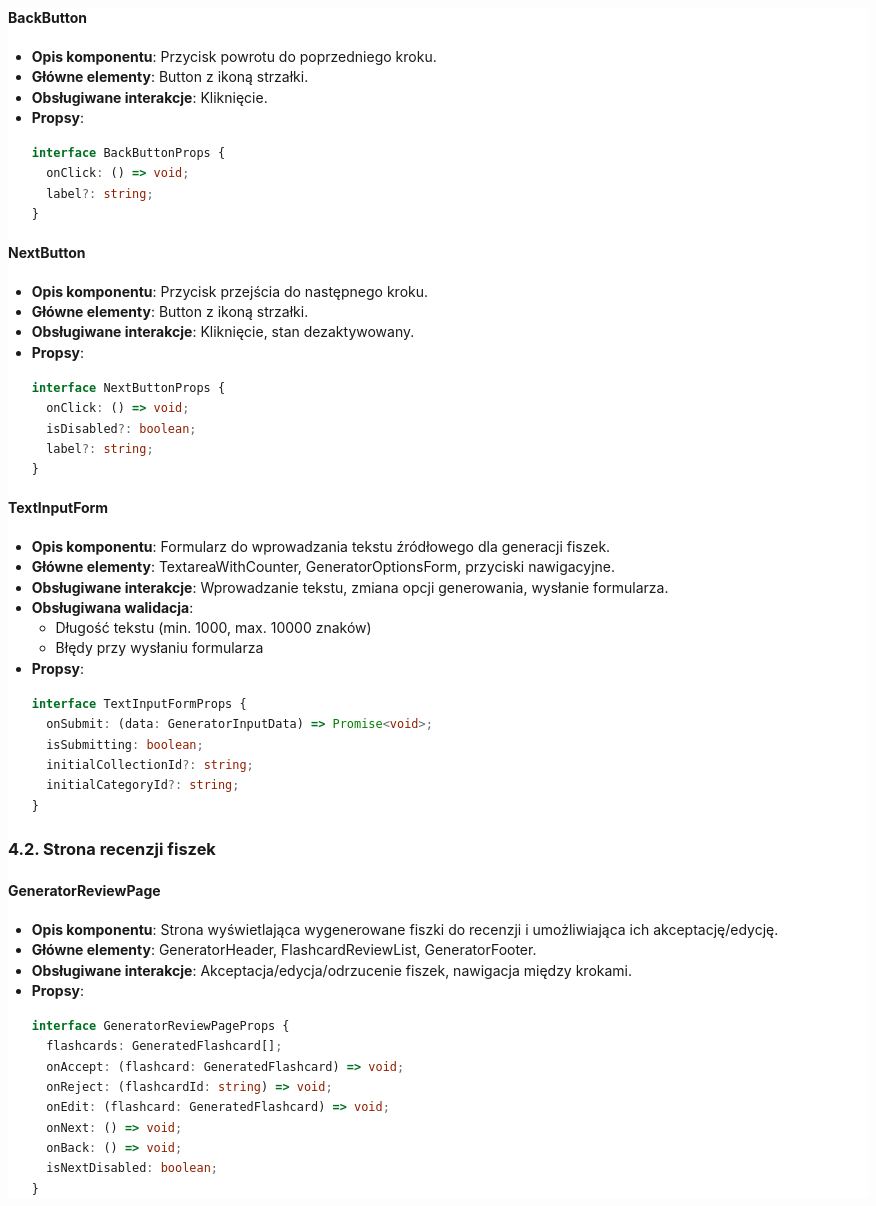 #### BackButton
- **Opis komponentu**: Przycisk powrotu do poprzedniego kroku.
- **Główne elementy**: Button z ikoną strzałki.
- **Obsługiwane interakcje**: Kliknięcie.
- **Propsy**:
  ```typescript
  interface BackButtonProps {
    onClick: () => void;
    label?: string;
  }
  ```

#### NextButton
- **Opis komponentu**: Przycisk przejścia do następnego kroku.
- **Główne elementy**: Button z ikoną strzałki.
- **Obsługiwane interakcje**: Kliknięcie, stan dezaktywowany.
- **Propsy**:
  ```typescript
  interface NextButtonProps {
    onClick: () => void;
    isDisabled?: boolean;
    label?: string;
  }
  ```

#### TextInputForm
- **Opis komponentu**: Formularz do wprowadzania tekstu źródłowego dla generacji fiszek.
- **Główne elementy**: TextareaWithCounter, GeneratorOptionsForm, przyciski nawigacyjne.
- **Obsługiwane interakcje**: Wprowadzanie tekstu, zmiana opcji generowania, wysłanie formularza.
- **Obsługiwana walidacja**: 
  - Długość tekstu (min. 1000, max. 10000 znaków)
  - Błędy przy wysłaniu formularza
- **Propsy**:
  ```typescript
  interface TextInputFormProps {
    onSubmit: (data: GeneratorInputData) => Promise<void>;
    isSubmitting: boolean;
    initialCollectionId?: string;
    initialCategoryId?: string;
  }
  ```

### 4.2. Strona recenzji fiszek

#### GeneratorReviewPage
- **Opis komponentu**: Strona wyświetlająca wygenerowane fiszki do recenzji i umożliwiająca ich akceptację/edycję.
- **Główne elementy**: GeneratorHeader, FlashcardReviewList, GeneratorFooter.
- **Obsługiwane interakcje**: Akceptacja/edycja/odrzucenie fiszek, nawigacja między krokami.
- **Propsy**:
  ```typescript
  interface GeneratorReviewPageProps {
    flashcards: GeneratedFlashcard[];
    onAccept: (flashcard: GeneratedFlashcard) => void;
    onReject: (flashcardId: string) => void;
    onEdit: (flashcard: GeneratedFlashcard) => void;
    onNext: () => void;
    onBack: () => void;
    isNextDisabled: boolean;
  }
  ```
